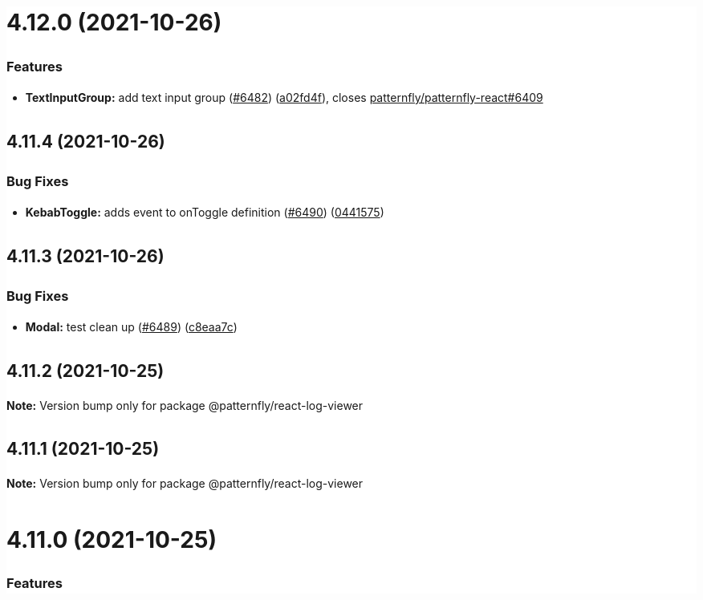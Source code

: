 



# 4.12.0 (2021-10-26)


### Features

* **TextInputGroup:** add text input group ([#6482](https://github.com/patternfly/patternfly-react/issues/6482)) ([a02fd4f](https://github.com/patternfly/patternfly-react/commit/a02fd4fe3345245b2252ee5a261f5b1460490642)), closes [patternfly/patternfly-react#6409](https://github.com/patternfly/patternfly-react/issues/6409)





## 4.11.4 (2021-10-26)


### Bug Fixes

* **KebabToggle:** adds event to onToggle definition ([#6490](https://github.com/patternfly/patternfly-react/issues/6490)) ([0441575](https://github.com/patternfly/patternfly-react/commit/04415757917062aa13c06b34bd94ef38c2334088))





## 4.11.3 (2021-10-26)


### Bug Fixes

* **Modal:** test clean up ([#6489](https://github.com/patternfly/patternfly-react/issues/6489)) ([c8eaa7c](https://github.com/patternfly/patternfly-react/commit/c8eaa7c838fbedb98ea0f38e4f535488040a72e2))





## 4.11.2 (2021-10-25)

**Note:** Version bump only for package @patternfly/react-log-viewer





## 4.11.1 (2021-10-25)

**Note:** Version bump only for package @patternfly/react-log-viewer





# 4.11.0 (2021-10-25)


### Features


